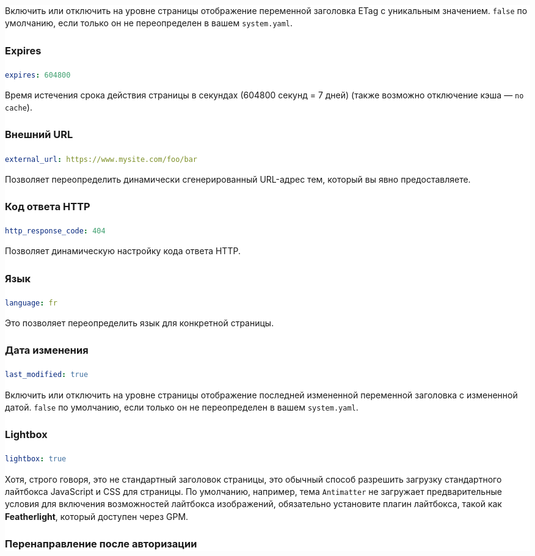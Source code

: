 Включить или отключить на уровне страницы отображение переменной заголовка ETag с уникальным значением. `false` по умолчанию, если только он не переопределен в вашем `system.yaml`.

### Expires

```yaml
expires: 604800
```

Время истечения срока действия страницы в секундах (604800 секунд = 7 дней) (также возможно отключение кэша — `no cache`).

### Внешний URL

```yaml
external_url: https://www.mysite.com/foo/bar
```

Позволяет переопределить динамически сгенерированный URL-адрес тем, который вы явно предоставляете.


### Код ответа HTTP

```yaml
http_response_code: 404
```

Позволяет динамическую настройку кода ответа HTTP.

### Язык

```yaml
language: fr
```

Это позволяет переопределить язык для конкретной страницы.

### Дата изменения

```yaml
last_modified: true
```

Включить или отключить на уровне страницы отображение последней измененной переменной заголовка с измененной датой. `false` по умолчанию, если только он не переопределен в вашем `system.yaml`.

### Lightbox

```yaml
lightbox: true
```

Хотя, строго говоря, это не стандартный заголовок страницы, это обычный способ разрешить загрузку стандартного лайтбокса JavaScript и CSS для страницы. По умолчанию, например, тема `Antimatter` не загружает предварительные условия для включения возможностей лайтбокса изображений, обязательно установите плагин лайтбокса, такой как **Featherlight**, который доступен через GPM.

### Перенаправление после авторизации
